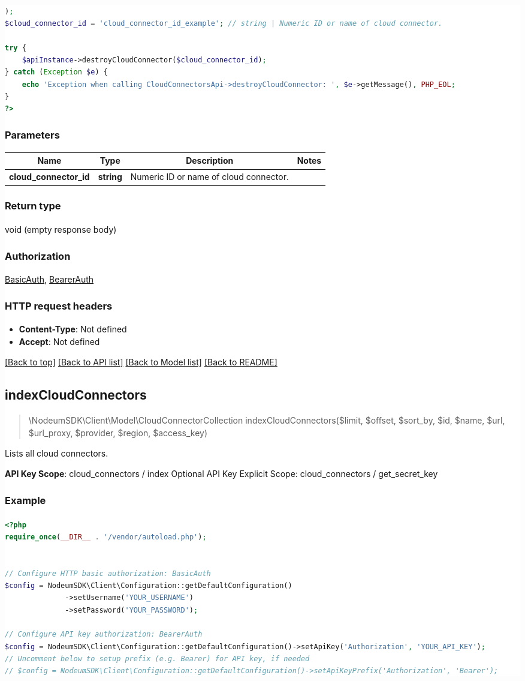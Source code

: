 ```php
);
$cloud_connector_id = 'cloud_connector_id_example'; // string | Numeric ID or name of cloud connector.

try {
    $apiInstance->destroyCloudConnector($cloud_connector_id);
} catch (Exception $e) {
    echo 'Exception when calling CloudConnectorsApi->destroyCloudConnector: ', $e->getMessage(), PHP_EOL;
}
?>
```

### Parameters


Name | Type | Description  | Notes
------------- | ------------- | ------------- | -------------
 **cloud_connector_id** | **string**| Numeric ID or name of cloud connector. |

### Return type

void (empty response body)

### Authorization

[BasicAuth](../../README.md#BasicAuth), [BearerAuth](../../README.md#BearerAuth)

### HTTP request headers

- **Content-Type**: Not defined
- **Accept**: Not defined

[[Back to top]](#) [[Back to API list]](../../README.md#documentation-for-api-endpoints)
[[Back to Model list]](../../README.md#documentation-for-models)
[[Back to README]](../../README.md)


## indexCloudConnectors

> \NodeumSDK\Client\Model\CloudConnectorCollection indexCloudConnectors($limit, $offset, $sort_by, $id, $name, $url, $url_proxy, $provider, $region, $access_key)

Lists all cloud connectors.

**API Key Scope**: cloud_connectors / index   Optional API Key Explicit Scope: cloud_connectors / get_secret_key

### Example

```php
<?php
require_once(__DIR__ . '/vendor/autoload.php');


// Configure HTTP basic authorization: BasicAuth
$config = NodeumSDK\Client\Configuration::getDefaultConfiguration()
              ->setUsername('YOUR_USERNAME')
              ->setPassword('YOUR_PASSWORD');

// Configure API key authorization: BearerAuth
$config = NodeumSDK\Client\Configuration::getDefaultConfiguration()->setApiKey('Authorization', 'YOUR_API_KEY');
// Uncomment below to setup prefix (e.g. Bearer) for API key, if needed
// $config = NodeumSDK\Client\Configuration::getDefaultConfiguration()->setApiKeyPrefix('Authorization', 'Bearer');
```